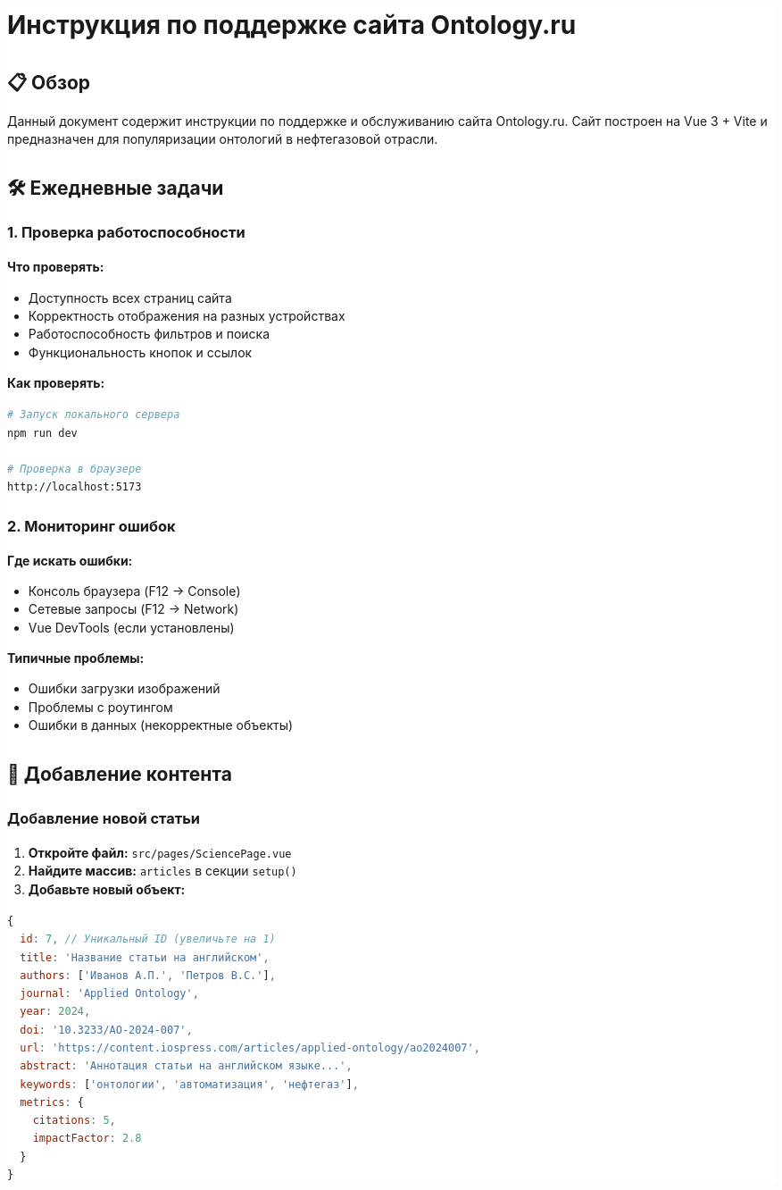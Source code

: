 # Инструкция по поддержке сайта Ontology.ru

## 📋 Обзор

Данный документ содержит инструкции по поддержке и обслуживанию сайта Ontology.ru. Сайт построен на Vue 3 + Vite и предназначен для популяризации онтологий в нефтегазовой отрасли.

## 🛠️ Ежедневные задачи

### 1. Проверка работоспособности

**Что проверять:**
- Доступность всех страниц сайта
- Корректность отображения на разных устройствах
- Работоспособность фильтров и поиска
- Функциональность кнопок и ссылок

**Как проверять:**
```bash
# Запуск локального сервера
npm run dev

# Проверка в браузере
http://localhost:5173
```

### 2. Мониторинг ошибок

**Где искать ошибки:**
- Консоль браузера (F12 → Console)
- Сетевые запросы (F12 → Network)
- Vue DevTools (если установлены)

**Типичные проблемы:**
- Ошибки загрузки изображений
- Проблемы с роутингом
- Ошибки в данных (некорректные объекты)

## 📝 Добавление контента

### Добавление новой статьи

1. **Откройте файл:** `src/pages/SciencePage.vue`
2. **Найдите массив:** `articles` в секции `setup()`
3. **Добавьте новый объект:**

```javascript
{
  id: 7, // Уникальный ID (увеличьте на 1)
  title: 'Название статьи на английском',
  authors: ['Иванов А.П.', 'Петров В.С.'],
  journal: 'Applied Ontology',
  year: 2024,
  doi: '10.3233/AO-2024-007',
  url: 'https://content.iospress.com/articles/applied-ontology/ao2024007',
  abstract: 'Аннотация статьи на английском языке...',
  keywords: ['онтологии', 'автоматизация', 'нефтегаз'],
  metrics: {
    citations: 5,
    impactFactor: 2.8
  }
}
```
